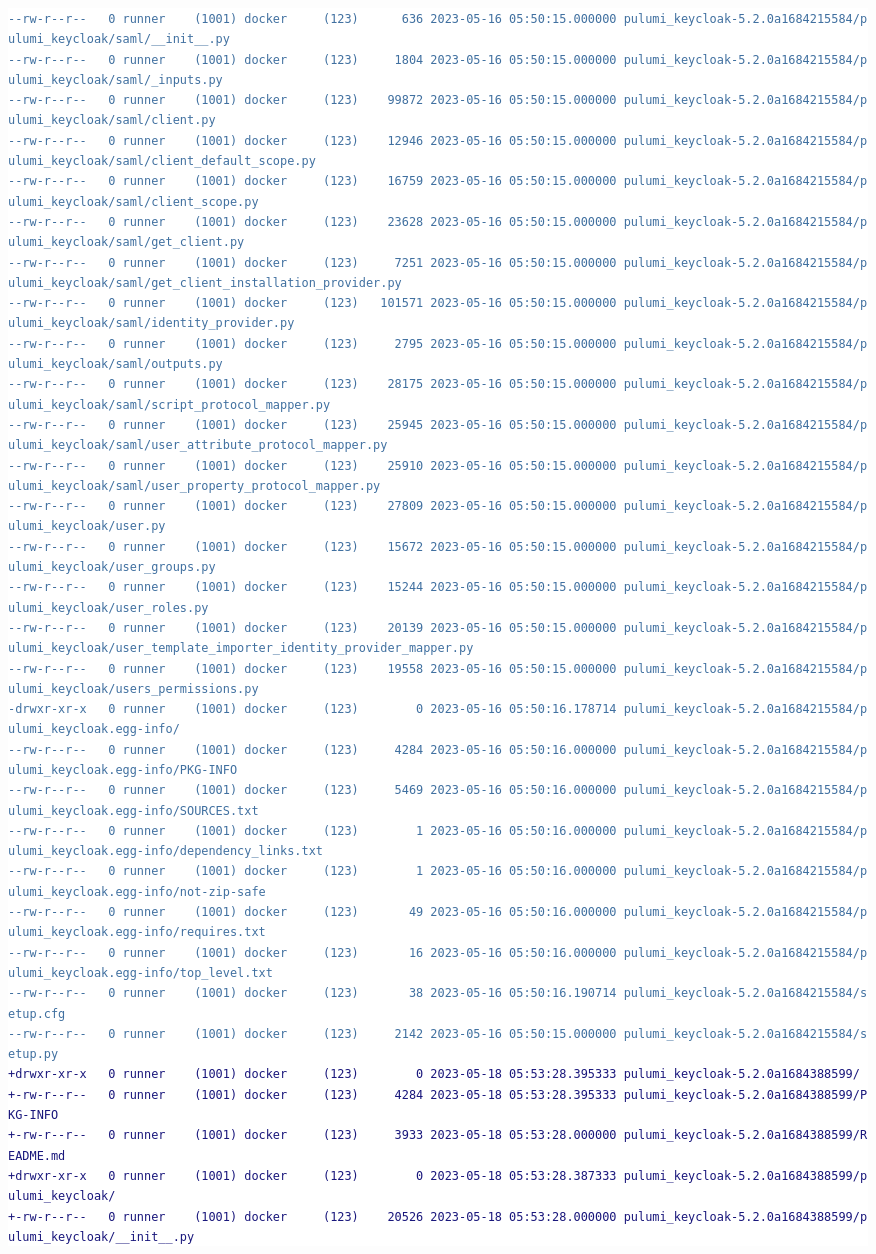 ```diff
--rw-r--r--   0 runner    (1001) docker     (123)      636 2023-05-16 05:50:15.000000 pulumi_keycloak-5.2.0a1684215584/pulumi_keycloak/saml/__init__.py
--rw-r--r--   0 runner    (1001) docker     (123)     1804 2023-05-16 05:50:15.000000 pulumi_keycloak-5.2.0a1684215584/pulumi_keycloak/saml/_inputs.py
--rw-r--r--   0 runner    (1001) docker     (123)    99872 2023-05-16 05:50:15.000000 pulumi_keycloak-5.2.0a1684215584/pulumi_keycloak/saml/client.py
--rw-r--r--   0 runner    (1001) docker     (123)    12946 2023-05-16 05:50:15.000000 pulumi_keycloak-5.2.0a1684215584/pulumi_keycloak/saml/client_default_scope.py
--rw-r--r--   0 runner    (1001) docker     (123)    16759 2023-05-16 05:50:15.000000 pulumi_keycloak-5.2.0a1684215584/pulumi_keycloak/saml/client_scope.py
--rw-r--r--   0 runner    (1001) docker     (123)    23628 2023-05-16 05:50:15.000000 pulumi_keycloak-5.2.0a1684215584/pulumi_keycloak/saml/get_client.py
--rw-r--r--   0 runner    (1001) docker     (123)     7251 2023-05-16 05:50:15.000000 pulumi_keycloak-5.2.0a1684215584/pulumi_keycloak/saml/get_client_installation_provider.py
--rw-r--r--   0 runner    (1001) docker     (123)   101571 2023-05-16 05:50:15.000000 pulumi_keycloak-5.2.0a1684215584/pulumi_keycloak/saml/identity_provider.py
--rw-r--r--   0 runner    (1001) docker     (123)     2795 2023-05-16 05:50:15.000000 pulumi_keycloak-5.2.0a1684215584/pulumi_keycloak/saml/outputs.py
--rw-r--r--   0 runner    (1001) docker     (123)    28175 2023-05-16 05:50:15.000000 pulumi_keycloak-5.2.0a1684215584/pulumi_keycloak/saml/script_protocol_mapper.py
--rw-r--r--   0 runner    (1001) docker     (123)    25945 2023-05-16 05:50:15.000000 pulumi_keycloak-5.2.0a1684215584/pulumi_keycloak/saml/user_attribute_protocol_mapper.py
--rw-r--r--   0 runner    (1001) docker     (123)    25910 2023-05-16 05:50:15.000000 pulumi_keycloak-5.2.0a1684215584/pulumi_keycloak/saml/user_property_protocol_mapper.py
--rw-r--r--   0 runner    (1001) docker     (123)    27809 2023-05-16 05:50:15.000000 pulumi_keycloak-5.2.0a1684215584/pulumi_keycloak/user.py
--rw-r--r--   0 runner    (1001) docker     (123)    15672 2023-05-16 05:50:15.000000 pulumi_keycloak-5.2.0a1684215584/pulumi_keycloak/user_groups.py
--rw-r--r--   0 runner    (1001) docker     (123)    15244 2023-05-16 05:50:15.000000 pulumi_keycloak-5.2.0a1684215584/pulumi_keycloak/user_roles.py
--rw-r--r--   0 runner    (1001) docker     (123)    20139 2023-05-16 05:50:15.000000 pulumi_keycloak-5.2.0a1684215584/pulumi_keycloak/user_template_importer_identity_provider_mapper.py
--rw-r--r--   0 runner    (1001) docker     (123)    19558 2023-05-16 05:50:15.000000 pulumi_keycloak-5.2.0a1684215584/pulumi_keycloak/users_permissions.py
-drwxr-xr-x   0 runner    (1001) docker     (123)        0 2023-05-16 05:50:16.178714 pulumi_keycloak-5.2.0a1684215584/pulumi_keycloak.egg-info/
--rw-r--r--   0 runner    (1001) docker     (123)     4284 2023-05-16 05:50:16.000000 pulumi_keycloak-5.2.0a1684215584/pulumi_keycloak.egg-info/PKG-INFO
--rw-r--r--   0 runner    (1001) docker     (123)     5469 2023-05-16 05:50:16.000000 pulumi_keycloak-5.2.0a1684215584/pulumi_keycloak.egg-info/SOURCES.txt
--rw-r--r--   0 runner    (1001) docker     (123)        1 2023-05-16 05:50:16.000000 pulumi_keycloak-5.2.0a1684215584/pulumi_keycloak.egg-info/dependency_links.txt
--rw-r--r--   0 runner    (1001) docker     (123)        1 2023-05-16 05:50:16.000000 pulumi_keycloak-5.2.0a1684215584/pulumi_keycloak.egg-info/not-zip-safe
--rw-r--r--   0 runner    (1001) docker     (123)       49 2023-05-16 05:50:16.000000 pulumi_keycloak-5.2.0a1684215584/pulumi_keycloak.egg-info/requires.txt
--rw-r--r--   0 runner    (1001) docker     (123)       16 2023-05-16 05:50:16.000000 pulumi_keycloak-5.2.0a1684215584/pulumi_keycloak.egg-info/top_level.txt
--rw-r--r--   0 runner    (1001) docker     (123)       38 2023-05-16 05:50:16.190714 pulumi_keycloak-5.2.0a1684215584/setup.cfg
--rw-r--r--   0 runner    (1001) docker     (123)     2142 2023-05-16 05:50:15.000000 pulumi_keycloak-5.2.0a1684215584/setup.py
+drwxr-xr-x   0 runner    (1001) docker     (123)        0 2023-05-18 05:53:28.395333 pulumi_keycloak-5.2.0a1684388599/
+-rw-r--r--   0 runner    (1001) docker     (123)     4284 2023-05-18 05:53:28.395333 pulumi_keycloak-5.2.0a1684388599/PKG-INFO
+-rw-r--r--   0 runner    (1001) docker     (123)     3933 2023-05-18 05:53:28.000000 pulumi_keycloak-5.2.0a1684388599/README.md
+drwxr-xr-x   0 runner    (1001) docker     (123)        0 2023-05-18 05:53:28.387333 pulumi_keycloak-5.2.0a1684388599/pulumi_keycloak/
+-rw-r--r--   0 runner    (1001) docker     (123)    20526 2023-05-18 05:53:28.000000 pulumi_keycloak-5.2.0a1684388599/pulumi_keycloak/__init__.py
```